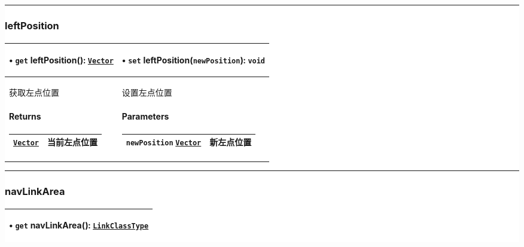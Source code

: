 </td>
</tr></tbody>
</table>

___

### leftPosition <Score text="leftPosition" /> 

<table class="get-set-table">
<thead><tr>
<th style="text-align: left">

• `get` **leftPosition**(): [`Vector`](mw.Vector.md)

</th>
<th style="text-align: left">

• `set` **leftPosition**(`newPosition`): `void` <Badge type="tip" text="other" />

</th>
</tr></thead>
<tbody><tr>
<td style="text-align: left">


获取左点位置

#### Returns

| [`Vector`](mw.Vector.md) | 当前左点位置 |
| :------ | :------ |


</td>
<td style="text-align: left">


设置左点位置

#### Parameters

| `newPosition` [`Vector`](mw.Vector.md) |  新左点位置 |
| :------ | :------ |



</td>
</tr></tbody>
</table>

___

### navLinkArea <Score text="navLinkArea" /> 

<table class="get-set-table">
<thead><tr>
<th style="text-align: left">

• `get` **navLinkArea**(): [`LinkClassType`](../enums/mw.LinkClassType.md)
